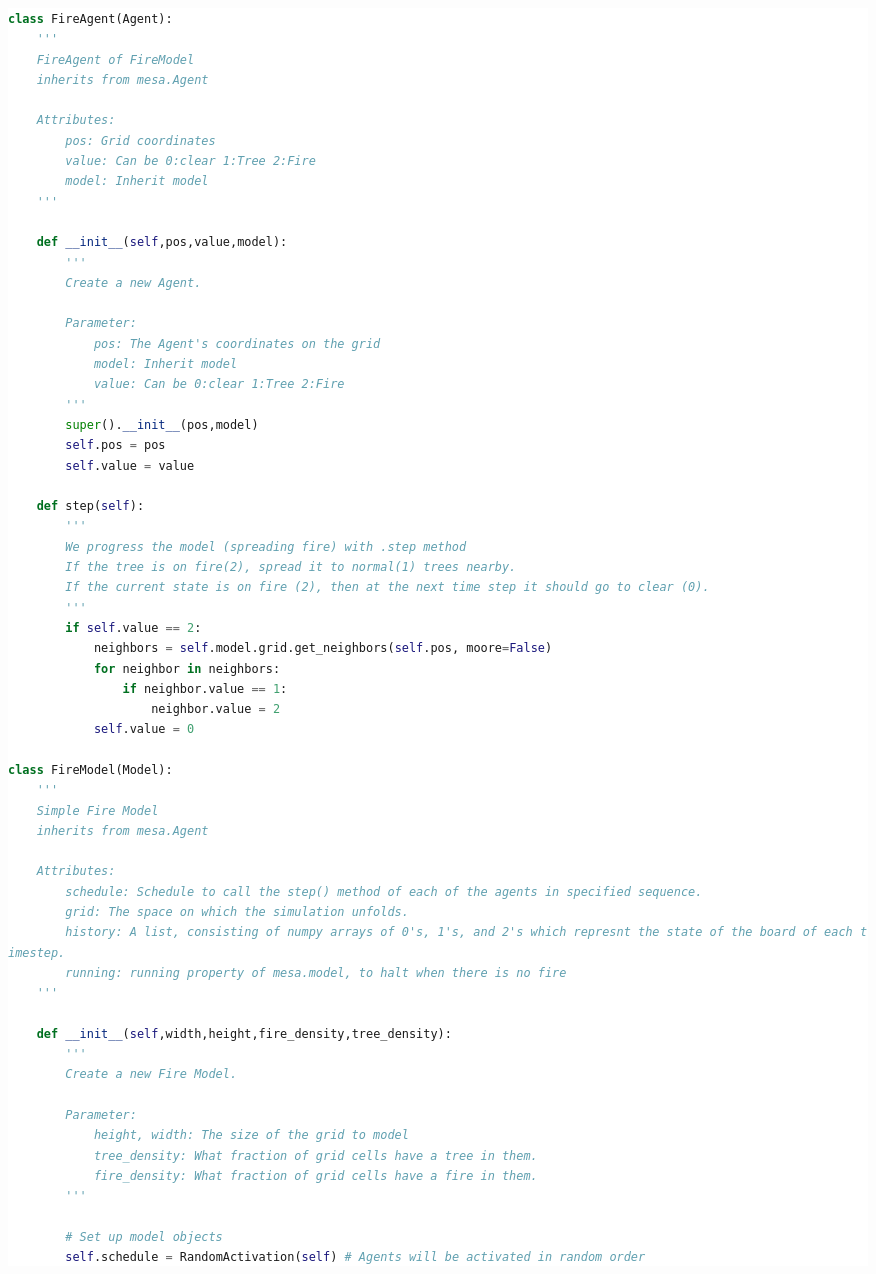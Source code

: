 
```python
class FireAgent(Agent):
    '''
    FireAgent of FireModel
    inherits from mesa.Agent
    
    Attributes:
        pos: Grid coordinates
        value: Can be 0:clear 1:Tree 2:Fire
        model: Inherit model 
    '''
    
    def __init__(self,pos,value,model):
        '''
        Create a new Agent.
        
        Parameter:
            pos: The Agent's coordinates on the grid
            model: Inherit model 
            value: Can be 0:clear 1:Tree 2:Fire
        '''
        super().__init__(pos,model)   
        self.pos = pos
        self.value = value 
        
    def step(self): 
        '''
        We progress the model (spreading fire) with .step method
        If the tree is on fire(2), spread it to normal(1) trees nearby.
        If the current state is on fire (2), then at the next time step it should go to clear (0).
        '''
        if self.value == 2:
            neighbors = self.model.grid.get_neighbors(self.pos, moore=False)
            for neighbor in neighbors:
                if neighbor.value == 1:
                    neighbor.value = 2
            self.value = 0
    
class FireModel(Model):
    '''
    Simple Fire Model
    inherits from mesa.Agent
    
    Attributes:
        schedule: Schedule to call the step() method of each of the agents in specified sequence.
        grid: The space on which the simulation unfolds.
        history: A list, consisting of numpy arrays of 0's, 1's, and 2's which represnt the state of the board of each timestep.
        running: running property of mesa.model, to halt when there is no fire 
    '''

    def __init__(self,width,height,fire_density,tree_density):
        '''
        Create a new Fire Model.
        
        Parameter:
            height, width: The size of the grid to model
            tree_density: What fraction of grid cells have a tree in them.
            fire_density: What fraction of grid cells have a fire in them.
        '''
        
        # Set up model objects
        self.schedule = RandomActivation(self) # Agents will be activated in random order
```